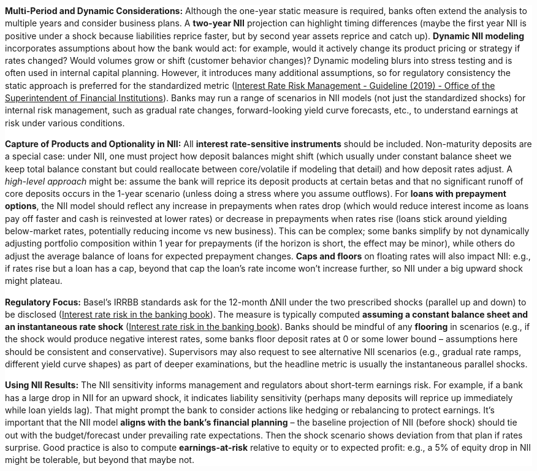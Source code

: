 **Multi-Period and Dynamic Considerations:** Although the one-year static measure is required, banks often extend the analysis to multiple years and consider business plans. A **two-year NII** projection can highlight timing differences (maybe the first year NII is positive under a shock because liabilities reprice faster, but by second year assets reprice and catch up). **Dynamic NII modeling** incorporates assumptions about how the bank would act: for example, would it actively change its product pricing or strategy if rates changed? Would volumes grow or shift (customer behavior changes)? Dynamic modeling blurs into stress testing and is often used in internal capital planning. However, it introduces many additional assumptions, so for regulatory consistency the static approach is preferred for the standardized metric ([Interest Rate Risk Management - Guideline (2019) - Office of the Superintendent of Financial Institutions](https://www.osfi-bsif.gc.ca/en/guidance/guidance-library/interest-rate-risk-management-guideline-2019#:~:text=,Footnote%2010)). Banks may run a range of scenarios in NII models (not just the standardized shocks) for internal risk management, such as gradual rate changes, forward-looking yield curve forecasts, etc., to understand earnings at risk under various conditions.

**Capture of Products and Optionality in NII:** All **interest rate-sensitive instruments** should be included. Non-maturity deposits are a special case: under NII, one must project how deposit balances might shift (which usually under constant balance sheet we keep total balance constant but could reallocate between core/volatile if modeling that detail) and how deposit rates adjust. A *high-level approach* might be: assume the bank will reprice its deposit products at certain betas and that no significant runoff of core deposits occurs in the 1-year scenario (unless doing a stress where you assume outflows). For **loans with prepayment options**, the NII model should reflect any increase in prepayments when rates drop (which would reduce interest income as loans pay off faster and cash is reinvested at lower rates) or decrease in prepayments when rates rise (loans stick around yielding below-market rates, potentially reducing income vs new business). This can be complex; some banks simplify by not dynamically adjusting portfolio composition within 1 year for prepayments (if the horizon is short, the effect may be minor), while others do adjust the average balance of loans for expected prepayment changes. **Caps and floors** on floating rates will also impact NII: e.g., if rates rise but a loan has a cap, beyond that cap the loan’s rate income won’t increase further, so NII under a big upward shock might plateau.

**Regulatory Focus:** Basel’s IRRBB standards ask for the 12-month ∆NII under the two prescribed shocks (parallel up and down) to be disclosed ([Interest rate risk in the banking book](https://www.bis.org/bcbs/publ/d368.pdf#:~:text=Banks%20should%20apply%20six%20prescribed,across%20jurisdictions%2C%20the%20six%20shock)). The measure is typically computed **assuming a constant balance sheet and an instantaneous rate shock** ([Interest rate risk in the banking book](https://www.bis.org/bcbs/publ/d368.pdf#:~:text=,assumption%20and%20an%20instantaneous%20shock)). Banks should be mindful of any **flooring** in scenarios (e.g., if the shock would produce negative interest rates, some banks floor deposit rates at 0 or some lower bound – assumptions here should be consistent and conservative). Supervisors may also request to see alternative NII scenarios (e.g., gradual rate ramps, different yield curve shapes) as part of deeper examinations, but the headline metric is usually the instantaneous parallel shocks.

**Using NII Results:** The NII sensitivity informs management and regulators about short-term earnings risk. For example, if a bank has a large drop in NII for an upward shock, it indicates liability sensitivity (perhaps many deposits will reprice up immediately while loan yields lag). That might prompt the bank to consider actions like hedging or rebalancing to protect earnings. It’s important that the NII model **aligns with the bank’s financial planning** – the baseline projection of NII (before shock) should tie out with the budget/forecast under prevailing rate expectations. Then the shock scenario shows deviation from that plan if rates surprise. Good practice is also to compute **earnings-at-risk** relative to equity or to expected profit: e.g., a 5% of equity drop in NII might be tolerable, but beyond that maybe not.
